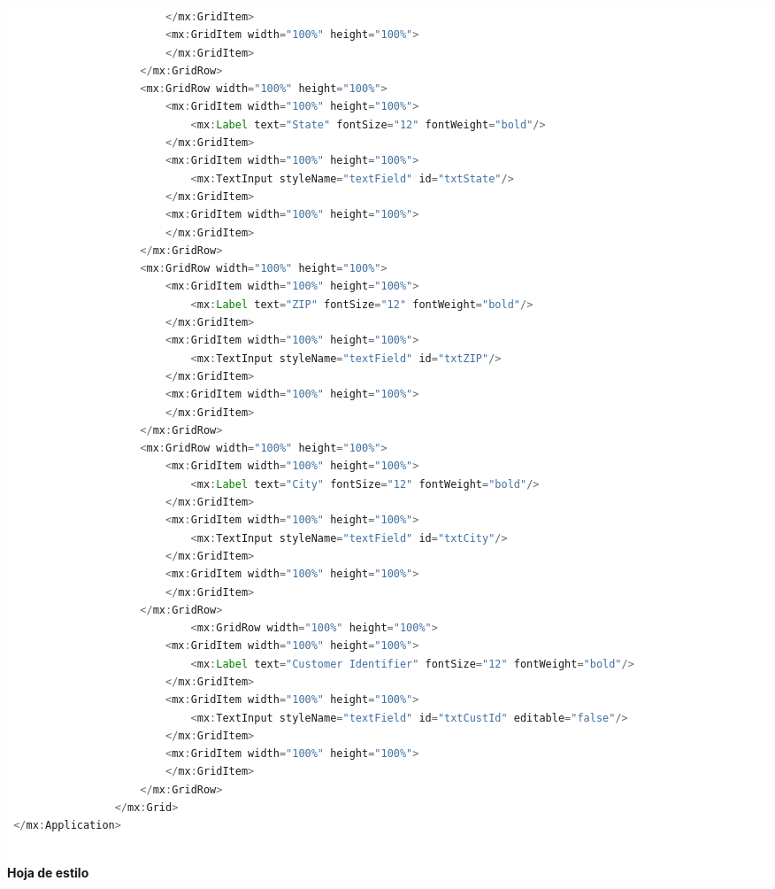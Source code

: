 ```java
                         </mx:GridItem>
                         <mx:GridItem width="100%" height="100%">
                         </mx:GridItem>
                     </mx:GridRow>
                     <mx:GridRow width="100%" height="100%">
                         <mx:GridItem width="100%" height="100%">
                             <mx:Label text="State" fontSize="12" fontWeight="bold"/>
                         </mx:GridItem>
                         <mx:GridItem width="100%" height="100%">
                             <mx:TextInput styleName="textField" id="txtState"/>
                         </mx:GridItem>
                         <mx:GridItem width="100%" height="100%">
                         </mx:GridItem>
                     </mx:GridRow>
                     <mx:GridRow width="100%" height="100%">
                         <mx:GridItem width="100%" height="100%">
                             <mx:Label text="ZIP" fontSize="12" fontWeight="bold"/>
                         </mx:GridItem>
                         <mx:GridItem width="100%" height="100%">
                             <mx:TextInput styleName="textField" id="txtZIP"/>
                         </mx:GridItem>
                         <mx:GridItem width="100%" height="100%">
                         </mx:GridItem>
                     </mx:GridRow>
                     <mx:GridRow width="100%" height="100%">
                         <mx:GridItem width="100%" height="100%">
                             <mx:Label text="City" fontSize="12" fontWeight="bold"/>
                         </mx:GridItem>
                         <mx:GridItem width="100%" height="100%">
                             <mx:TextInput styleName="textField" id="txtCity"/>
                         </mx:GridItem>
                         <mx:GridItem width="100%" height="100%">
                         </mx:GridItem>
                     </mx:GridRow>
                             <mx:GridRow width="100%" height="100%">
                         <mx:GridItem width="100%" height="100%">
                             <mx:Label text="Customer Identifier" fontSize="12" fontWeight="bold"/>
                         </mx:GridItem>
                         <mx:GridItem width="100%" height="100%">
                             <mx:TextInput styleName="textField" id="txtCustId" editable="false"/>
                         </mx:GridItem>
                         <mx:GridItem width="100%" height="100%">
                         </mx:GridItem>
                     </mx:GridRow>
                 </mx:Grid>
 </mx:Application>
 
```

**Hoja de estilo**
